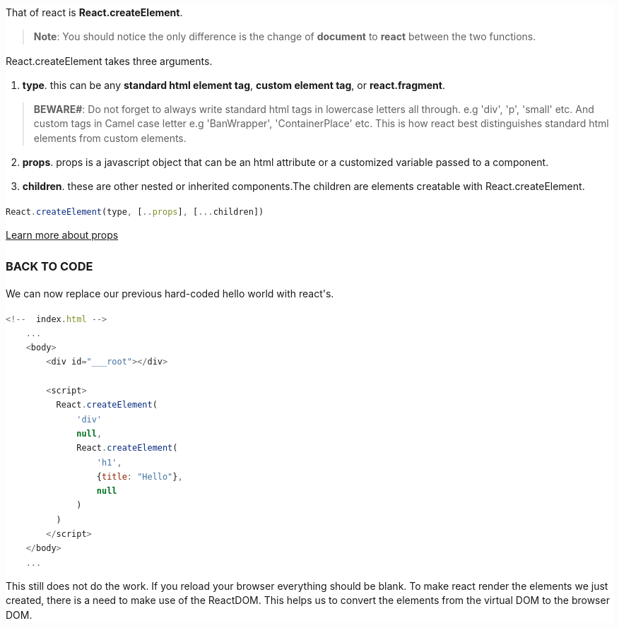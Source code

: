 That of react is **React.createElement**. 

>**Note**: You should notice the only difference is the change of **document** to **react** between the two functions.

React.createElement takes three arguments.

1. **type**.
this can be any **standard html element tag**, **custom element tag**, or **react.fragment**. 
> **BEWARE#**: Do not forget to always write standard html tags in lowercase letters all through. e.g 'div', 'p', 'small' etc. And custom tags in Camel case letter e.g 'BanWrapper', 'ContainerPlace' etc.
This is how react best distinguishes standard html elements from custom elements.
<p></p>

2. **props**.
props is a javascript object that can be an html attribute or a customized variable passed to a component.
<p></p>

3. **children**.
these are other nested or inherited components.The  children are elements creatable with React.createElement.

```javascript
React.createElement(type, [..props], [...children])
```
 

<a href="/articles/react-props-and-propsType/">Learn more about props</a>

### BACK TO CODE
We can now replace our previous hard-coded hello world with react's. 

```javascript
<!--  index.html --> 
    ...
    <body>
        <div id="___root"></div>

        <script>
          React.createElement(
              'div'
              null,
              React.createElement(
                  'h1',
                  {title: "Hello"},
                  null
              )
          )
        </script>
    </body>
    ...
```

This still does not do the work. If you reload your browser everything should be blank. To make react render the elements we just created, there is a need to make use of the ReactDOM. This helps us to convert the elements from the virtual DOM to the browser DOM.
